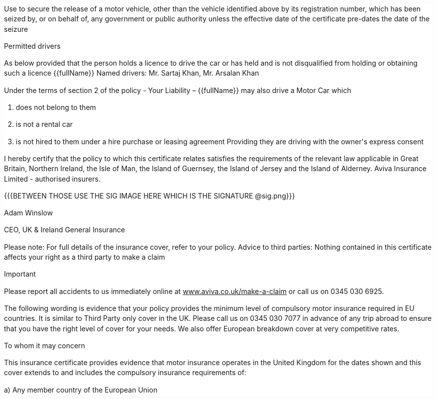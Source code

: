 Use to secure the release of a motor vehicle, other than the vehicle identified above by its registration number, which has been seized by, or on behalf of, any government or public authority unless the effective date of the certificate pre-dates the date of the seizure

Permitted drivers


As below provided that the person holds a licence to drive the car or has held and is not disqualified from holding or obtaining such a licence 
      {{fullName}}
Named drivers:  Mr. Sartaj Khan, Mr. Arsalan Khan


Under the terms of section 2 of the policy - Your Liability – {{fullName}} may also drive a Motor Car which


1)	does not belong to them

2)	is not a rental car
3)	is not hired to them under a hire purchase or leasing agreement Providing they are driving with the owner's express consent


I hereby certify that the policy to which this certificate relates satisfies the requirements of the relevant law applicable in Great Britain, Northern Ireland, the Isle of Man, the Island of Guernsey, the Island of Jersey and the Island of Alderney. Aviva Insurance Limited - authorised insurers.


{{{BETWEEN THOSE USE THE SIG IMAGE HERE WHICH IS THE SIGNATURE @sig.png}}} 


Adam Winslow

CEO, UK & Ireland General Insurance

Please note: For full details of the insurance cover, refer to your policy. Advice to third parties: Nothing contained in this certificate affects your right as a third party to make a claim








Important

Please report all accidents to us immediately online at www.aviva.co.uk/make-a-claim or call us on 0345 030 6925.
 


 
The following wording is evidence that your policy provides the minimum level of compulsory motor insurance required in EU countries. It is similar to Third Party only cover in the UK. Please call us on 0345 030 7077 in advance of any trip abroad to ensure that you have the right level of cover for your needs. We also offer European breakdown cover at very competitive rates.

To whom it may concern

This insurance certificate provides evidence that motor insurance operates in the United Kingdom for the dates shown and this cover extends to and includes the compulsory insurance requirements of:

a)	Any member country of the European Union
